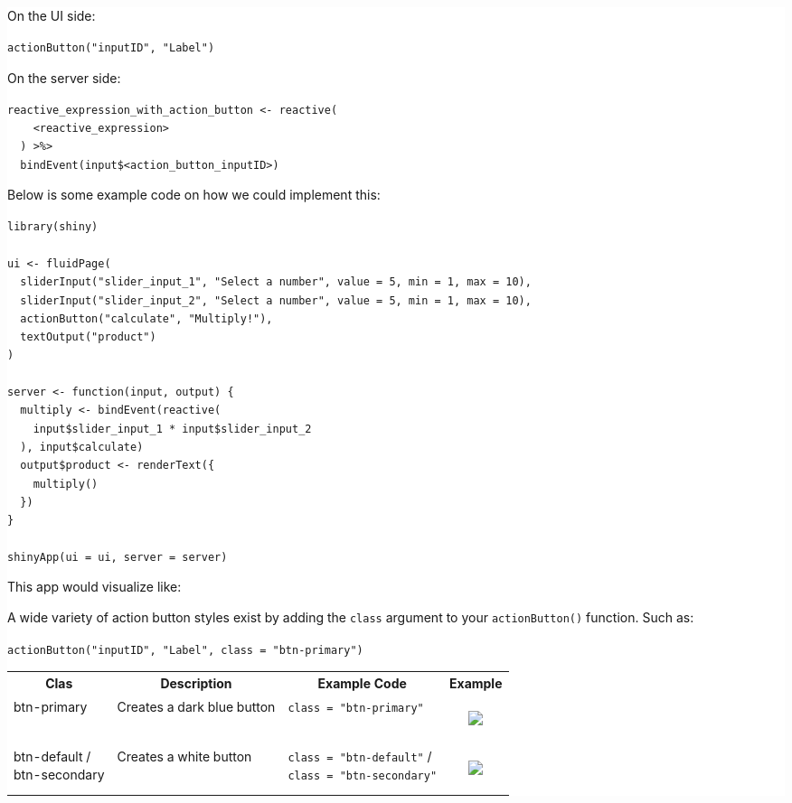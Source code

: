 On the UI side:
```
actionButton("inputID", "Label")
```

On the server side:
```
reactive_expression_with_action_button <- reactive(
    <reactive_expression>
  ) >%>
  bindEvent(input$<action_button_inputID>)
```

Below is some example code on how we could implement this:

```
library(shiny)

ui <- fluidPage(
  sliderInput("slider_input_1", "Select a number", value = 5, min = 1, max = 10),
  sliderInput("slider_input_2", "Select a number", value = 5, min = 1, max = 10),
  actionButton("calculate", "Multiply!"),
  textOutput("product")
)

server <- function(input, output) {
  multiply <- bindEvent(reactive(
    input$slider_input_1 * input$slider_input_2
  ), input$calculate)
  output$product <- renderText({ 
    multiply()
  })
}

shinyApp(ui = ui, server = server)
```

This app would visualize like:

<p align="center"><iframe src="https://hcbc.connect.hms.harvard.edu/Input_action_button_demo/?showcase=0" width="400px" height="300px" data-external="1"></iframe></p>

A wide variety of action button styles exist by adding the `class` argument to your `actionButton()` function. Such as:

```
actionButton("inputID", "Label", class = "btn-primary")
```


<table>
  <tr>
    <th>Clas</th>
    <th>Description</th>
    <th>Example Code</th>
    <th>Example</th>
  </tr>
  <tr>
    <td>btn-primary</td>
    <td>Creates a dark blue button</td>
    <td><code>class = "btn-primary"</code></td>
    <td><p align="center"><img src="../img/Action_button_primary.png" width="100"></p></td>
  </tr>
  <tr>
    <td>btn-default /  <br/>btn-secondary</td>
    <td>Creates a white button</td>
    <td><code>class = "btn-default"</code> / <br/><code>class = "btn-secondary"</code></td>
    <td><p align="center"><img src="../img/Action_button_default.png" width="100"></p></td>